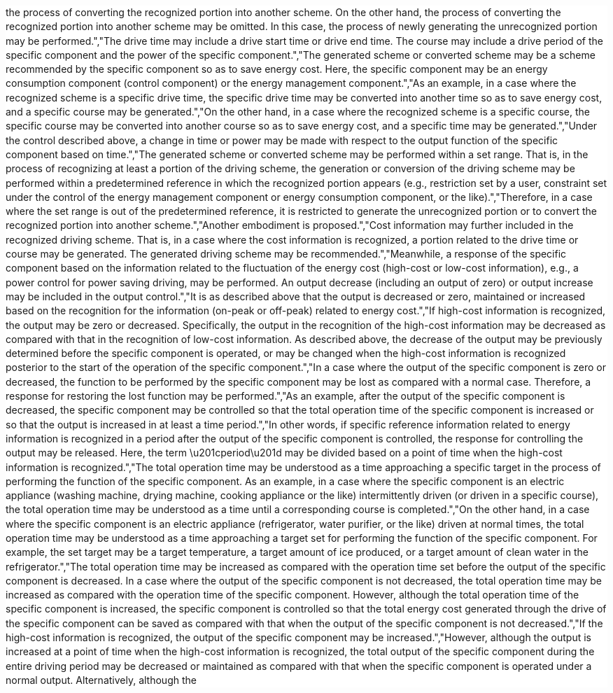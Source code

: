 the process of converting the recognized portion into another scheme. On the other hand, the process of converting the recognized portion into another scheme may be omitted. In this case, the process of newly generating the unrecognized portion may be performed.","The drive time may include a drive start time or drive end time. The course may include a drive period of the specific component and the power of the specific component.","The generated scheme or converted scheme may be a scheme recommended by the specific component so as to save energy cost. Here, the specific component may be an energy consumption component (control component) or the energy management component.","As an example, in a case where the recognized scheme is a specific drive time, the specific drive time may be converted into another time so as to save energy cost, and a specific course may be generated.","On the other hand, in a case where the recognized scheme is a specific course, the specific course may be converted into another course so as to save energy cost, and a specific time may be generated.","Under the control described above, a change in time or power may be made with respect to the output function of the specific component based on time.","The generated scheme or converted scheme may be performed within a set range. That is, in the process of recognizing at least a portion of the driving scheme, the generation or conversion of the driving scheme may be performed within a predetermined reference in which the recognized portion appears (e.g., restriction set by a user, constraint set under the control of the energy management component or energy consumption component, or the like).","Therefore, in a case where the set range is out of the predetermined reference, it is restricted to generate the unrecognized portion or to convert the recognized portion into another scheme.","Another embodiment is proposed.","Cost information may further included in the recognized driving scheme. That is, in a case where the cost information is recognized, a portion related to the drive time or course may be generated. The generated driving scheme may be recommended.","Meanwhile, a response of the specific component based on the information related to the fluctuation of the energy cost (high-cost or low-cost information), e.g., a power control for power saving driving, may be performed. An output decrease (including an output of zero) or output increase may be included in the output control.","It is as described above that the output is decreased or zero, maintained or increased based on the recognition for the information (on-peak or off-peak) related to energy cost.","If high-cost information is recognized, the output may be zero or decreased. Specifically, the output in the recognition of the high-cost information may be decreased as compared with that in the recognition of low-cost information. As described above, the decrease of the output may be previously determined before the specific component is operated, or may be changed when the high-cost information is recognized posterior to the start of the operation of the specific component.","In a case where the output of the specific component is zero or decreased, the function to be performed by the specific component may be lost as compared with a normal case. Therefore, a response for restoring the lost function may be performed.","As an example, after the output of the specific component is decreased, the specific component may be controlled so that the total operation time of the specific component is increased or so that the output is increased in at least a time period.","In other words, if specific reference information related to energy information is recognized in a period after the output of the specific component is controlled, the response for controlling the output may be released. Here, the term \u201cperiod\u201d may be divided based on a point of time when the high-cost information is recognized.","The total operation time may be understood as a time approaching a specific target in the process of performing the function of the specific component. As an example, in a case where the specific component is an electric appliance (washing machine, drying machine, cooking appliance or the like) intermittently driven (or driven in a specific course), the total operation time may be understood as a time until a corresponding course is completed.","On the other hand, in a case where the specific component is an electric appliance (refrigerator, water purifier, or the like) driven at normal times, the total operation time may be understood as a time approaching a target set for performing the function of the specific component. For example, the set target may be a target temperature, a target amount of ice produced, or a target amount of clean water in the refrigerator.","The total operation time may be increased as compared with the operation time set before the output of the specific component is decreased. In a case where the output of the specific component is not decreased, the total operation time may be increased as compared with the operation time of the specific component. However, although the total operation time of the specific component is increased, the specific component is controlled so that the total energy cost generated through the drive of the specific component can be saved as compared with that when the output of the specific component is not decreased.","If the high-cost information is recognized, the output of the specific component may be increased.","However, although the output is increased at a point of time when the high-cost information is recognized, the total output of the specific component during the entire driving period may be decreased or maintained as compared with that when the specific component is operated under a normal output. Alternatively, although the